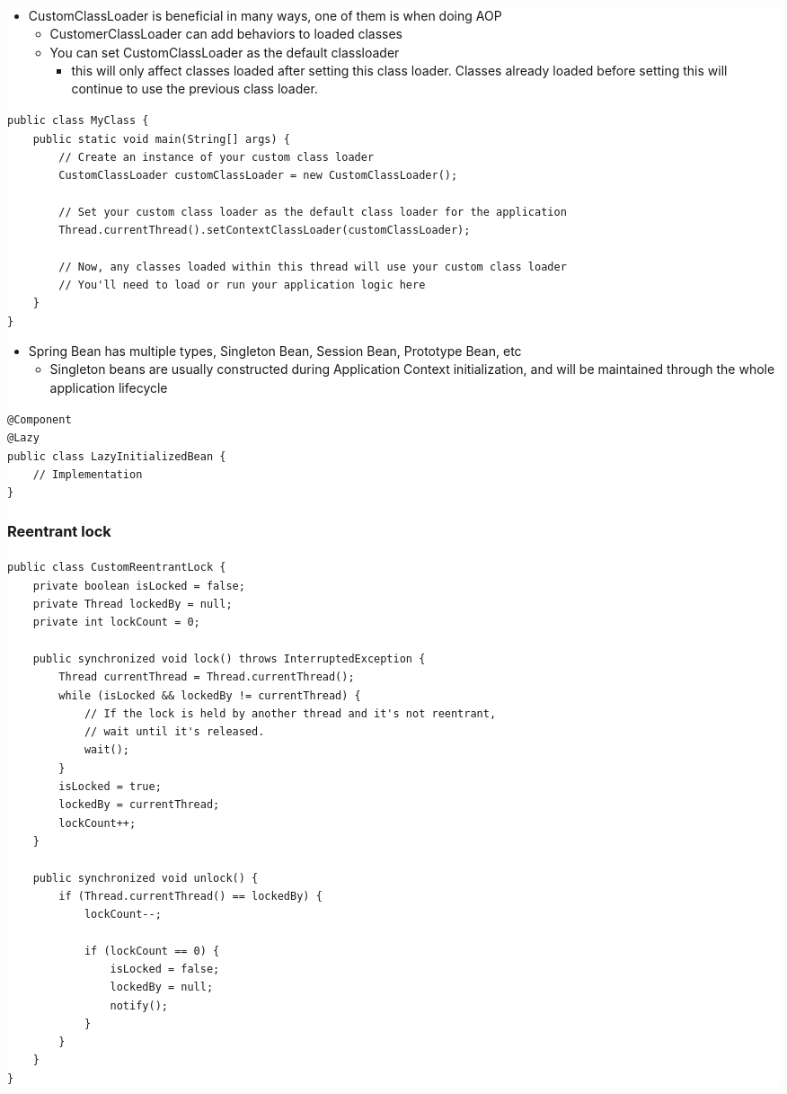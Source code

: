   * CustomClassLoader is beneficial in many ways, one of them is when doing AOP
    * CustomerClassLoader can add behaviors to loaded classes
    * You can set CustomClassLoader as the default classloader
      * this will only affect classes loaded after setting this class loader. Classes already loaded before setting this will continue to use the previous class loader.
```agsl
public class MyClass {
    public static void main(String[] args) {
        // Create an instance of your custom class loader
        CustomClassLoader customClassLoader = new CustomClassLoader();

        // Set your custom class loader as the default class loader for the application
        Thread.currentThread().setContextClassLoader(customClassLoader);

        // Now, any classes loaded within this thread will use your custom class loader
        // You'll need to load or run your application logic here
    }
}
```

* Spring Bean has multiple types, Singleton Bean, Session Bean, Prototype Bean, etc
  * Singleton beans are usually constructed during Application Context initialization, and will be maintained through the whole application lifecycle
```agsl
@Component
@Lazy
public class LazyInitializedBean {
    // Implementation
}
```


### Reentrant lock
```agsl
public class CustomReentrantLock {
    private boolean isLocked = false;
    private Thread lockedBy = null;
    private int lockCount = 0;

    public synchronized void lock() throws InterruptedException {
        Thread currentThread = Thread.currentThread();
        while (isLocked && lockedBy != currentThread) {
            // If the lock is held by another thread and it's not reentrant,
            // wait until it's released.
            wait();
        }
        isLocked = true;
        lockedBy = currentThread;
        lockCount++;
    }

    public synchronized void unlock() {
        if (Thread.currentThread() == lockedBy) {
            lockCount--;

            if (lockCount == 0) {
                isLocked = false;
                lockedBy = null;
                notify();
            }
        }
    }
}
```
